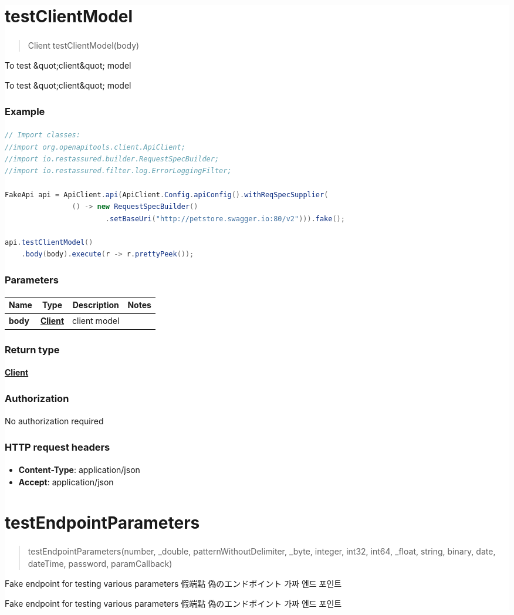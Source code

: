 <a name="testClientModel"></a>
# **testClientModel**
> Client testClientModel(body)

To test \&quot;client\&quot; model

To test \&quot;client\&quot; model

### Example
```java
// Import classes:
//import org.openapitools.client.ApiClient;
//import io.restassured.builder.RequestSpecBuilder;
//import io.restassured.filter.log.ErrorLoggingFilter;

FakeApi api = ApiClient.api(ApiClient.Config.apiConfig().withReqSpecSupplier(
                () -> new RequestSpecBuilder()
                        .setBaseUri("http://petstore.swagger.io:80/v2"))).fake();

api.testClientModel()
    .body(body).execute(r -> r.prettyPeek());
```

### Parameters

| Name | Type | Description  | Notes |
|------------- | ------------- | ------------- | -------------|
| **body** | [**Client**](Client.md)| client model | |

### Return type

[**Client**](Client.md)

### Authorization

No authorization required

### HTTP request headers

 - **Content-Type**: application/json
 - **Accept**: application/json

<a name="testEndpointParameters"></a>
# **testEndpointParameters**
> testEndpointParameters(number, _double, patternWithoutDelimiter, _byte, integer, int32, int64, _float, string, binary, date, dateTime, password, paramCallback)

Fake endpoint for testing various parameters  假端點  偽のエンドポイント  가짜 엔드 포인트

Fake endpoint for testing various parameters  假端點  偽のエンドポイント  가짜 엔드 포인트

